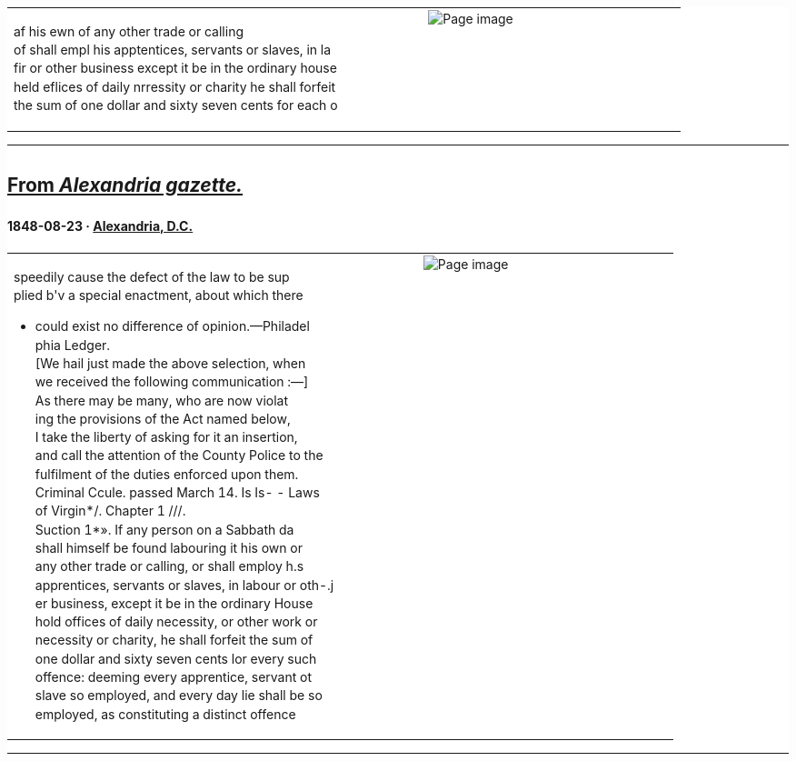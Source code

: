 <table style="width: 100%;"><tr><td style="width: 50%">

  
 af his ewn of any other trade or calling  
of shall empl his apptentices, servants or slaves, in la  
fir or other business except it be in the ordinary house  
held eflices of daily nrressity or charity he shall forfeit  
the sum of one dollar and sixty seven cents for each o
</td><td style="width: 50%; max-height: 75%; margin: auto; display: block;">
<img alt="Page image" src="https://tile.loc.gov/image-services/iiif/service:ndnp:vi:batch_vi_dartmoor_ver03:data:sn84024649:00393347909:1846101201:0909/pct:81.95329087048832,10.658827076737525,15.13703918162517,2.5064073571536256/!600,600/0/default.jpg"/>
</td>
</tr></table>

---

## [From _Alexandria gazette._](https://www.loc.gov/resource/sn85025007/1848-08-23/ed-1/?sp=4)

#### 1848-08-23 &middot; [Alexandria, D.C.](http://dbpedia.org/resource/Alexandria%2C_Virginia)

<table style="width: 100%;"><tr><td style="width: 50%">

  
speedily cause the defect of the law to be sup­  
plied b&#x27;v a special enactment, about which there  
* could exist no difference of opinion.—Philadel­  
phia Ledger.  
[We hail just made the above selection, when  
we received the following communication :—]  
As there may be many, who are now violat­  
ing the provisions of the Act named below,  
I take the liberty of asking for it an insertion,  
and call the attention of the County Police to the  
fulfilment of the duties enforced upon them.  
Criminal Ccule. passed March 14. Is Is- - Laws  
of Virgin*/. Chapter 1 ///.  
Suction 1*». If any person on a Sabbath da\
shall himself be found labouring it his own or  
any other trade or calling, or shall employ h.s  
apprentices, servants or slaves, in labour or oth-.j  
er business, except it be in the ordinary House­  
hold offices of daily necessity, or other work or  
necessity or charity, he shall forfeit the sum of  
one dollar and sixty seven cents lor every such  
offence: deeming every apprentice, servant ot  
slave so employed, and every day lie shall be so  
employed, as constituting a distinct offence
</td><td style="width: 50%; max-height: 75%; margin: auto; display: block;">
<img alt="Page image" src="https://tile.loc.gov/image-services/iiif/service:ndnp:vi:batch_vi_crawdads_ver01:data:sn85025007:00414215816:1848082301:0102/pct:4.431840030763315,27.172848145556333,13.673652502723835,12.017728014928855/!600,600/0/default.jpg"/>
</td>
</tr></table>

---
